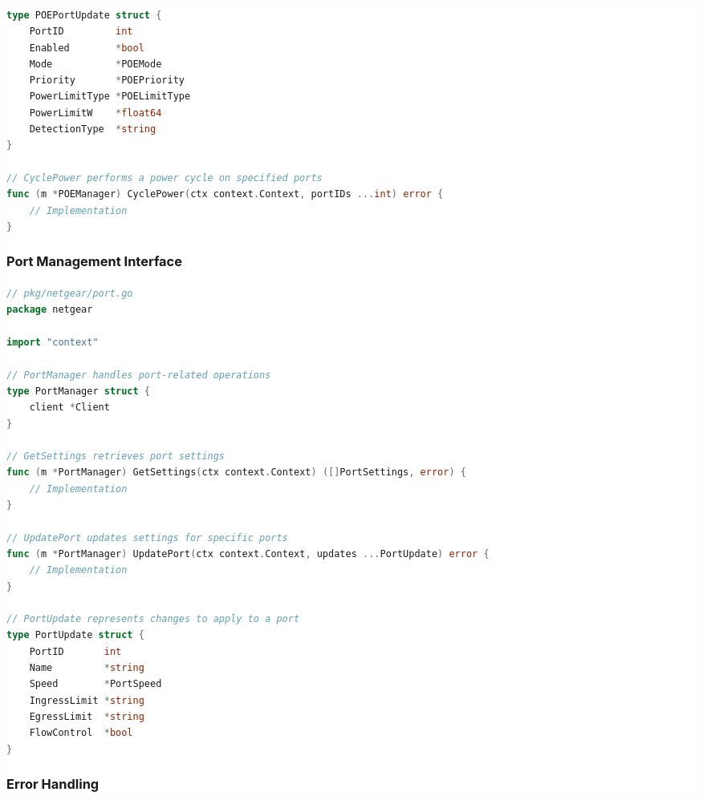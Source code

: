 ```go
type POEPortUpdate struct {
    PortID         int
    Enabled        *bool
    Mode           *POEMode
    Priority       *POEPriority
    PowerLimitType *POELimitType
    PowerLimitW    *float64
    DetectionType  *string
}

// CyclePower performs a power cycle on specified ports
func (m *POEManager) CyclePower(ctx context.Context, portIDs ...int) error {
    // Implementation
}
```

### Port Management Interface

```go
// pkg/netgear/port.go
package netgear

import "context"

// PortManager handles port-related operations
type PortManager struct {
    client *Client
}

// GetSettings retrieves port settings
func (m *PortManager) GetSettings(ctx context.Context) ([]PortSettings, error) {
    // Implementation
}

// UpdatePort updates settings for specific ports
func (m *PortManager) UpdatePort(ctx context.Context, updates ...PortUpdate) error {
    // Implementation
}

// PortUpdate represents changes to apply to a port
type PortUpdate struct {
    PortID       int
    Name         *string
    Speed        *PortSpeed
    IngressLimit *string
    EgressLimit  *string
    FlowControl  *bool
}
```

### Error Handling
